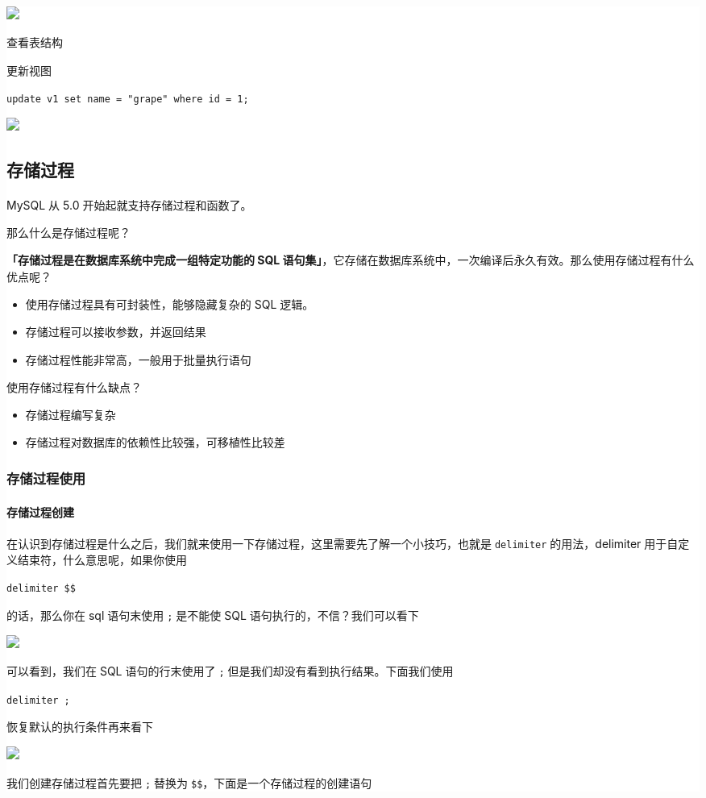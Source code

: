![](https://mmbiz.qpic.cn/mmbiz_png/libYRuvULTdWm9V1fPcA9KsW1vWM68ylnrib1gccUeabtxJr6iamHSickfbLOxHicH0swjQaMj7cGp2I2R70ibeq5r2g/640?wx_fmt=png)

查看表结构

更新视图

```
update v1 set name = "grape" where id = 1;
```

![](https://mmbiz.qpic.cn/mmbiz_png/libYRuvULTdWm9V1fPcA9KsW1vWM68yln6Jbib4E2TZBJSXgpHWIox3NXqCdNaVGr1szYZPU2ic4bNuS20Kib6XInQ/640?wx_fmt=png)

存储过程
----

MySQL 从 5.0 开始起就支持存储过程和函数了。

那么什么是存储过程呢？

**「存储过程是在数据库系统中完成一组特定功能的 SQL 语句集」**，它存储在数据库系统中，一次编译后永久有效。那么使用存储过程有什么优点呢？

*   使用存储过程具有可封装性，能够隐藏复杂的 SQL 逻辑。
    
*   存储过程可以接收参数，并返回结果
    
*   存储过程性能非常高，一般用于批量执行语句
    

使用存储过程有什么缺点？

*   存储过程编写复杂
    
*   存储过程对数据库的依赖性比较强，可移植性比较差
    

### 存储过程使用

#### 存储过程创建

在认识到存储过程是什么之后，我们就来使用一下存储过程，这里需要先了解一个小技巧，也就是 `delimiter` 的用法，delimiter 用于自定义结束符，什么意思呢，如果你使用

```
delimiter $$
```

的话，那么你在 sql 语句末使用 `;` 是不能使 SQL 语句执行的，不信？我们可以看下

![](https://mmbiz.qpic.cn/mmbiz_png/libYRuvULTdWm9V1fPcA9KsW1vWM68ylnX1ck0dS8V9uFtVVtmkmIclJ4jsgBVOBxu7WtC7NHtcA9UZUqTXPawg/640?wx_fmt=png)

可以看到，我们在 SQL 语句的行末使用了 `;` 但是我们却没有看到执行结果。下面我们使用

```
delimiter ;
```

恢复默认的执行条件再来看下

![](https://mmbiz.qpic.cn/mmbiz_png/libYRuvULTdWm9V1fPcA9KsW1vWM68ylnQ5nbhOB3ricMaVt2VzOkBBLmA0wjqdcRzualQtBRXT2gF6IJEceLicibg/640?wx_fmt=png)

我们创建存储过程首先要把 `;` 替换为 `$$`，下面是一个存储过程的创建语句
